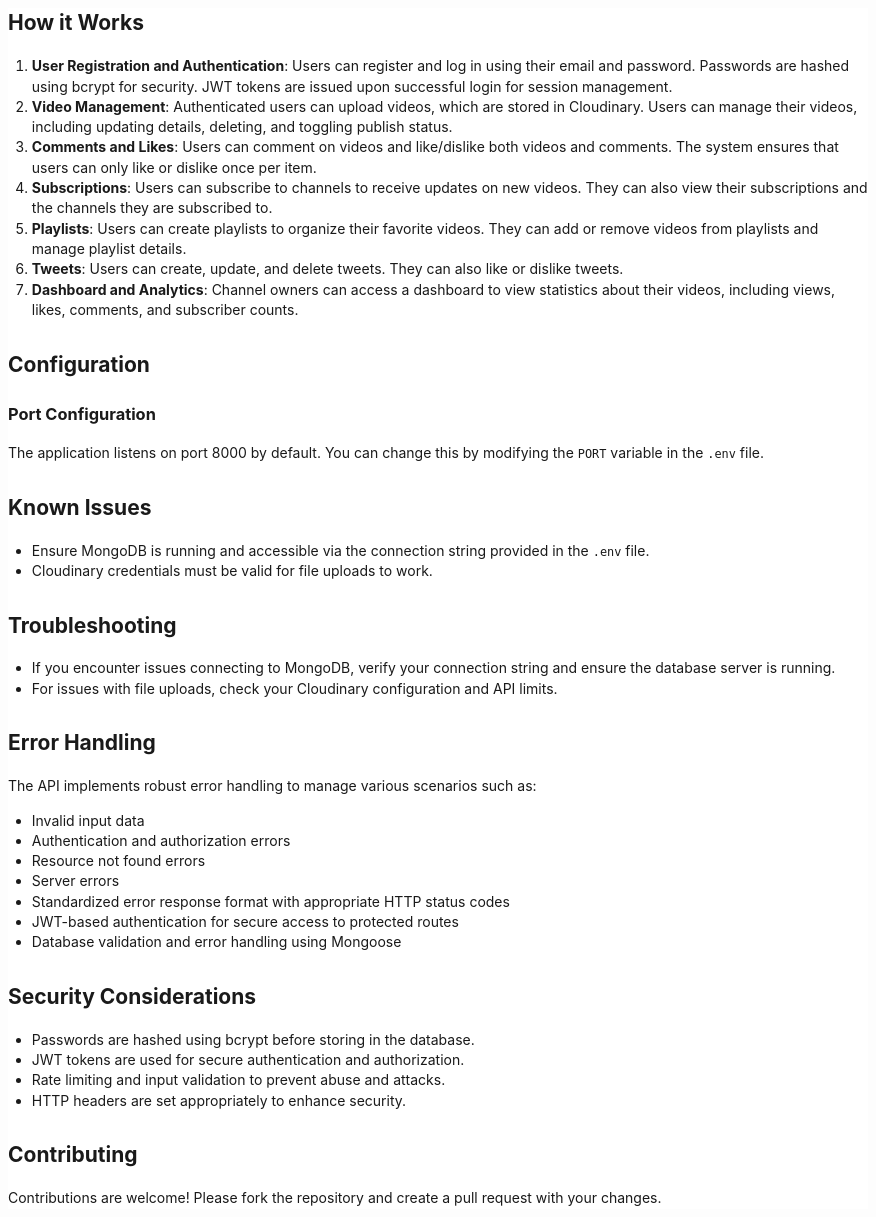 ## How it Works
1. **User Registration and Authentication**: Users can register and log in using their email and password. Passwords are hashed using bcrypt for security. JWT tokens are issued upon successful login for session management.
2. **Video Management**: Authenticated users can upload videos, which are stored in Cloudinary. Users can manage their videos, including updating details, deleting, and toggling publish status.
3. **Comments and Likes**: Users can comment on videos and like/dislike both videos and comments. The system ensures that users can only like or dislike once per item.
4. **Subscriptions**: Users can subscribe to channels to receive updates on new videos. They can also view their subscriptions and the channels they are subscribed to.
5. **Playlists**: Users can create playlists to organize their favorite videos. They can add or remove videos from playlists and manage playlist details.
6. **Tweets**: Users can create, update, and delete tweets. They can also like or dislike tweets.
7. **Dashboard and Analytics**: Channel owners can access a dashboard to view statistics about their videos, including views, likes, comments, and subscriber counts.

## Configuration

### Port Configuration
The application listens on port 8000 by default. You can change this by modifying the `PORT` variable in the `.env` file.

## Known Issues
- Ensure MongoDB is running and accessible via the connection string provided in the `.env` file.
- Cloudinary credentials must be valid for file uploads to work.

## Troubleshooting
- If you encounter issues connecting to MongoDB, verify your connection string and ensure the database server is running.
- For issues with file uploads, check your Cloudinary configuration and API limits.

## Error Handling
The API implements robust error handling to manage various scenarios such as:
- Invalid input data
- Authentication and authorization errors
- Resource not found errors
- Server errors
- Standardized error response format with appropriate HTTP status codes
- JWT-based authentication for secure access to protected routes
- Database validation and error handling using Mongoose

## Security Considerations
- Passwords are hashed using bcrypt before storing in the database.
- JWT tokens are used for secure authentication and authorization.
- Rate limiting and input validation to prevent abuse and attacks.
- HTTP headers are set appropriately to enhance security.

## Contributing
Contributions are welcome! Please fork the repository and create a pull request with your changes.